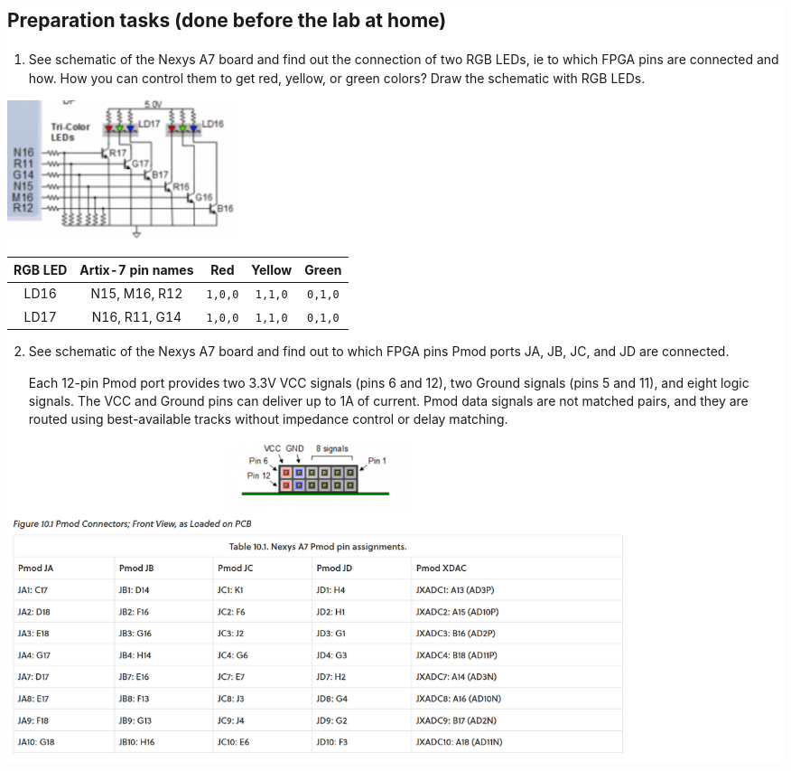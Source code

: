 
## Preparation tasks (done before the lab at home)

1. See schematic of the Nexys A7 board and find out the connection of two RGB LEDs, ie to which FPGA pins are connected and how. How you can control them to get red, yellow, or green colors? Draw the schematic with RGB LEDs.

<img src= "images/Nexys_A7_RGB.png" width=30% height=30%>

| **RGB LED** | **Artix-7 pin names** | **Red** | **Yellow** | **Green** |
| :-: | :-: | :-: | :-: | :-: |
| LD16 | N15, M16, R12 | `1,0,0` | `1,1,0` | `0,1,0` |
| LD17 | N16, R11, G14 | `1,0,0` | `1,1,0` | `0,1,0` |

2. See schematic of the Nexys A7 board and find out to which FPGA pins Pmod ports JA, JB, JC, and JD are connected.

     Each 12-pin Pmod port provides two 3.3V VCC signals (pins 6 and 12), two Ground signals (pins 5 and 11), and eight logic signals. The VCC and Ground pins can deliver up to 1A of current. Pmod data signals are not matched pairs, and they are routed using best-available tracks without impedance control or delay matching. 

<img src= "images/Nexys_A7_Pmod.png" width=80% height=80%>
